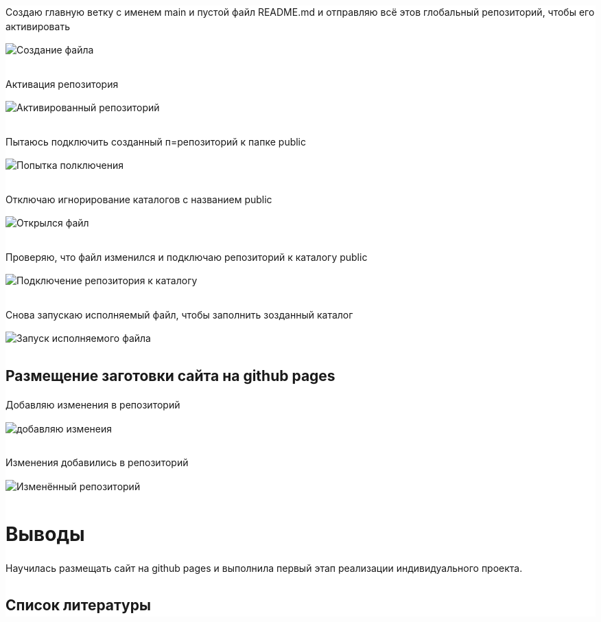 ##

Создаю главную ветку с именем main и пустой файл README.md и отправляю всё этов глобальный репозиторий,  чтобы его активировать 

![Создание файла](image/15.png)

##

Активация репозитория 

![Активированный репозиторий](image/16.png)

##

Пытаюсь подключить созданный п=репозиторий к папке public 

![Попытка полключения](image/17.png)

##

Отключаю игнорирование каталогов с названием public 

![Открылся файл](image/18.png)

##

Проверяю, что файл изменился и подключаю репозиторий к каталогу public 

![Подключение репозитория к каталогу](image/19.png)

##

Снова запускаю исполняемый файл, чтобы заполнить зозданный каталог 

![Запуск исполняемого файла](image/20.png)

## Размещение заготовки сайта на github pages 

Добавляю изменения в репозиторий 

![добавляю изменеия](image/21.png)

##

Изменения добавились в репозиторий 

![Изменённый репозиторий](image/22.png)

# Выводы

Научилась размещать сайт на github pages и выполнила первый этап реализации индивидуального проекта.

## Список литературы
